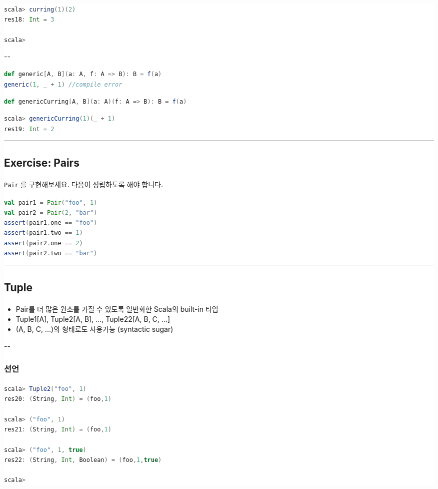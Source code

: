 ```scala
scala> curring(1)(2)
res18: Int = 3

scala>
```

--

```scala
def generic[A, B](a: A, f: A => B): B = f(a)
generic(1, _ + 1) //compile error
```

```scala
def genericCurring[A, B](a: A)(f: A => B): B = f(a)
```

```scala
scala> genericCurring(1)(_ + 1)
res19: Int = 2
```

---

## Exercise: Pairs

`Pair` 를 구현해보세요. 다음이 성립하도록 해야 합니다.

```scala
val pair1 = Pair("foo", 1)
val pair2 = Pair(2, "bar")
assert(pair1.one == "foo")
assert(pair1.two == 1)
assert(pair2.one == 2)
assert(pair2.two == "bar")
```

---

## Tuple

* Pair를 더 많은 원소를 가질 수 있도록 일반화한 Scala의 built-in 타입
* Tuple1[A], Tuple2[A, B], ..., Tuple22[A, B, C, ...]
* (A, B, C, ...)의 형태로도 사용가능 (syntactic sugar)

--

### 선언

```scala
scala> Tuple2("foo", 1)
res20: (String, Int) = (foo,1)

scala> ("foo", 1)
res21: (String, Int) = (foo,1)

scala> ("foo", 1, true)
res22: (String, Int, Boolean) = (foo,1,true)

scala>
```
